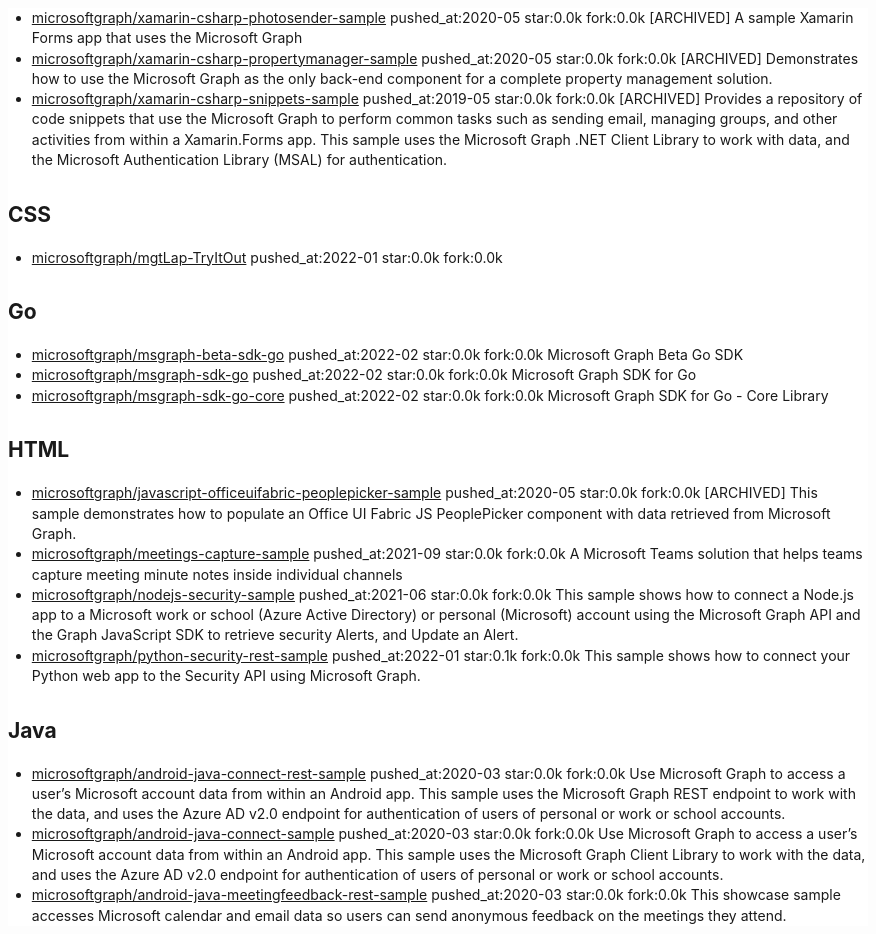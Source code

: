 - [microsoftgraph/xamarin-csharp-photosender-sample](https://github.com/microsoftgraph/xamarin-csharp-photosender-sample) pushed_at:2020-05 star:0.0k fork:0.0k [ARCHIVED] A sample Xamarin Forms app that uses the Microsoft Graph
- [microsoftgraph/xamarin-csharp-propertymanager-sample](https://github.com/microsoftgraph/xamarin-csharp-propertymanager-sample) pushed_at:2020-05 star:0.0k fork:0.0k [ARCHIVED] Demonstrates how to use the Microsoft Graph as the only back-end component for a complete property management solution.
- [microsoftgraph/xamarin-csharp-snippets-sample](https://github.com/microsoftgraph/xamarin-csharp-snippets-sample) pushed_at:2019-05 star:0.0k fork:0.0k [ARCHIVED] Provides a repository of code snippets that use the Microsoft Graph to perform common tasks such as sending email, managing groups, and other activities from within a Xamarin.Forms app. This sample uses the Microsoft Graph .NET Client Library to work with data, and the Microsoft Authentication Library (MSAL) for authentication.

## CSS

- [microsoftgraph/mgtLap-TryItOut](https://github.com/microsoftgraph/mgtLap-TryItOut) pushed_at:2022-01 star:0.0k fork:0.0k 

## Go

- [microsoftgraph/msgraph-beta-sdk-go](https://github.com/microsoftgraph/msgraph-beta-sdk-go) pushed_at:2022-02 star:0.0k fork:0.0k Microsoft Graph Beta Go SDK
- [microsoftgraph/msgraph-sdk-go](https://github.com/microsoftgraph/msgraph-sdk-go) pushed_at:2022-02 star:0.0k fork:0.0k Microsoft Graph SDK for Go
- [microsoftgraph/msgraph-sdk-go-core](https://github.com/microsoftgraph/msgraph-sdk-go-core) pushed_at:2022-02 star:0.0k fork:0.0k Microsoft Graph SDK for Go - Core Library

## HTML

- [microsoftgraph/javascript-officeuifabric-peoplepicker-sample](https://github.com/microsoftgraph/javascript-officeuifabric-peoplepicker-sample) pushed_at:2020-05 star:0.0k fork:0.0k [ARCHIVED] This sample demonstrates how to populate an Office UI Fabric JS PeoplePicker component with data retrieved from Microsoft Graph.
- [microsoftgraph/meetings-capture-sample](https://github.com/microsoftgraph/meetings-capture-sample) pushed_at:2021-09 star:0.0k fork:0.0k A Microsoft Teams solution that helps teams capture meeting minute notes inside individual channels
- [microsoftgraph/nodejs-security-sample](https://github.com/microsoftgraph/nodejs-security-sample) pushed_at:2021-06 star:0.0k fork:0.0k This sample shows how to connect a Node.js app to a Microsoft work or school (Azure Active Directory) or personal (Microsoft) account using the Microsoft Graph API and the Graph JavaScript SDK to retrieve security Alerts, and Update an Alert.
- [microsoftgraph/python-security-rest-sample](https://github.com/microsoftgraph/python-security-rest-sample) pushed_at:2022-01 star:0.1k fork:0.0k This sample shows how to connect your Python web app to the Security API using Microsoft Graph. 

## Java

- [microsoftgraph/android-java-connect-rest-sample](https://github.com/microsoftgraph/android-java-connect-rest-sample) pushed_at:2020-03 star:0.0k fork:0.0k Use Microsoft Graph to access a user’s Microsoft account data from within an Android app. This sample uses the Microsoft Graph REST endpoint to work with the data, and uses the Azure AD v2.0 endpoint for authentication of users of personal or work or school accounts.
- [microsoftgraph/android-java-connect-sample](https://github.com/microsoftgraph/android-java-connect-sample) pushed_at:2020-03 star:0.0k fork:0.0k Use Microsoft Graph to access a user’s Microsoft account data from within an Android app. This sample uses the Microsoft Graph Client Library to work with the data, and uses the Azure AD v2.0 endpoint for authentication of users of personal or work or school accounts.
- [microsoftgraph/android-java-meetingfeedback-rest-sample](https://github.com/microsoftgraph/android-java-meetingfeedback-rest-sample) pushed_at:2020-03 star:0.0k fork:0.0k This showcase sample accesses Microsoft calendar and email data so users can send anonymous feedback on the meetings they attend.